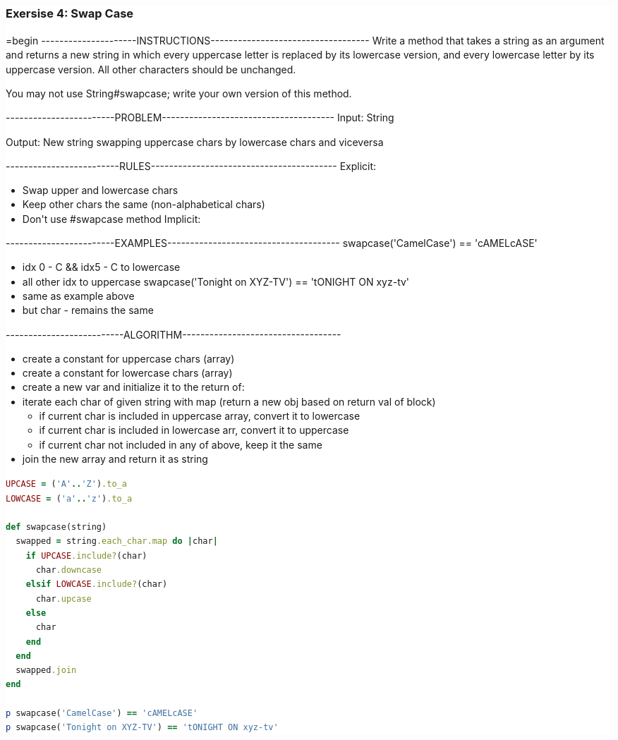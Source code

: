 ### Exersise 4: Swap Case

=begin
---------------------INSTRUCTIONS-----------------------------------
Write a method that takes a string as an argument and returns a new string 
in which every uppercase letter is replaced by its lowercase version, 
and every lowercase letter by its uppercase version. 
All other characters should be unchanged.

You may not use String#swapcase; write your own version of this method.

------------------------PROBLEM--------------------------------------
Input: String

Output: New string swapping uppercase chars by lowercase chars and viceversa

-------------------------RULES-----------------------------------------
Explicit:
- Swap upper and lowercase chars
- Keep other chars the same (non-alphabetical chars)
- Don't use #swapcase method
Implicit:

------------------------EXAMPLES--------------------------------------
swapcase('CamelCase') == 'cAMELcASE'
- idx 0 - C && idx5 - C to lowercase
- all other idx to uppercase
swapcase('Tonight on XYZ-TV') == 'tONIGHT ON xyz-tv'
- same as example above
- but char - remains the same

--------------------------ALGORITHM-----------------------------------
- create a constant for uppercase chars (array)
- create a constant for lowercase chars (array)
- create a new var and initialize it to the return of:
- iterate each char of given string with map (return a new obj based on return val of block)
  - if current char is included in uppercase array, convert it to lowercase
  - if current char is included in lowercase arr, convert it to uppercase
  - if current char not included in any of above, keep it the same
- join the new array and return it as string    

```ruby
UPCASE = ('A'..'Z').to_a
LOWCASE = ('a'..'z').to_a

def swapcase(string)
  swapped = string.each_char.map do |char|
    if UPCASE.include?(char)
      char.downcase
    elsif LOWCASE.include?(char)
      char.upcase
    else
      char
    end
  end
  swapped.join
end

p swapcase('CamelCase') == 'cAMELcASE'
p swapcase('Tonight on XYZ-TV') == 'tONIGHT ON xyz-tv'
```
